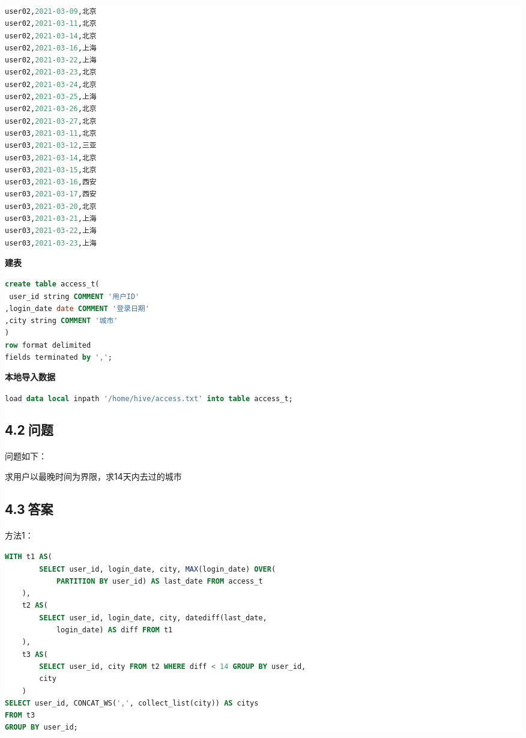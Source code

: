 ```sql
user02,2021-03-09,北京
user02,2021-03-11,北京
user02,2021-03-14,北京
user02,2021-03-16,上海
user02,2021-03-22,上海
user02,2021-03-23,北京
user02,2021-03-24,北京
user02,2021-03-25,上海
user02,2021-03-26,北京
user02,2021-03-27,北京
user03,2021-03-11,北京
user03,2021-03-12,三亚
user03,2021-03-14,北京
user03,2021-03-15,北京
user03,2021-03-16,西安
user03,2021-03-17,西安
user03,2021-03-20,北京
user03,2021-03-21,上海
user03,2021-03-22,上海
user03,2021-03-23,上海
```

**建表**

```sql
create table access_t(
 user_id string COMMENT '用户ID'
,login_date date COMMENT '登录日期'
,city string COMMENT '城市'
)
row format delimited
fields terminated by ',';
```


**本地导入数据**

```sql
load data local inpath '/home/hive/access.txt' into table access_t;
```

## 4.2 问题

问题如下：

求用户以最晚时间为界限，求14天内去过的城市

## 4.3 答案

方法1：
```sql
WITH t1 AS(
        SELECT user_id, login_date, city, MAX(login_date) OVER(
            PARTITION BY user_id) AS last_date FROM access_t
    ),
    t2 AS(
        SELECT user_id, login_date, city, datediff(last_date,
            login_date) AS diff FROM t1
    ),
    t3 AS(
        SELECT user_id, city FROM t2 WHERE diff < 14 GROUP BY user_id,
        city
    )
SELECT user_id, CONCAT_WS(',', collect_list(city)) AS citys
FROM t3
GROUP BY user_id;
```